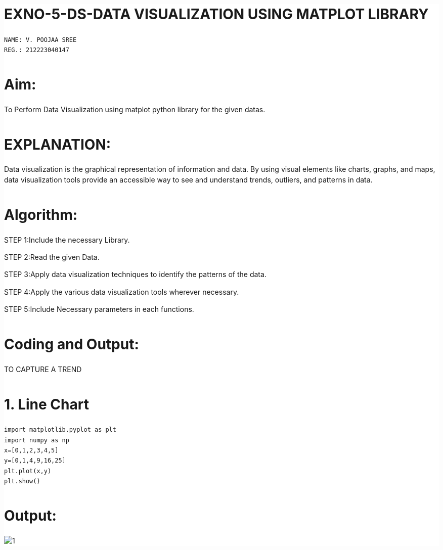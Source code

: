 # EXNO-5-DS-DATA VISUALIZATION USING MATPLOT LIBRARY

```
NAME: V. POOJAA SREE
REG.: 212223040147

```

# Aim:
  To Perform Data Visualization using matplot python library for the given datas.

# EXPLANATION:
Data visualization is the graphical representation of information and data. By using visual elements like charts, graphs, and maps, data visualization tools provide an accessible way to see and understand trends, outliers, and patterns in data.

# Algorithm:
STEP 1:Include the necessary Library.

STEP 2:Read the given Data.

STEP 3:Apply data visualization techniques to identify the patterns of the data.

STEP 4:Apply the various data visualization tools wherever necessary.

STEP 5:Include Necessary parameters in each functions.

# Coding and Output:

TO CAPTURE A TREND

# 1. Line Chart

```
import matplotlib.pyplot as plt
import numpy as np
x=[0,1,2,3,4,5]
y=[0,1,4,9,16,25]
plt.plot(x,y)
plt.show()

```

# Output:

![1](https://github.com/user-attachments/assets/5f60ce96-852a-4103-8b27-d1c6efc14cac)
